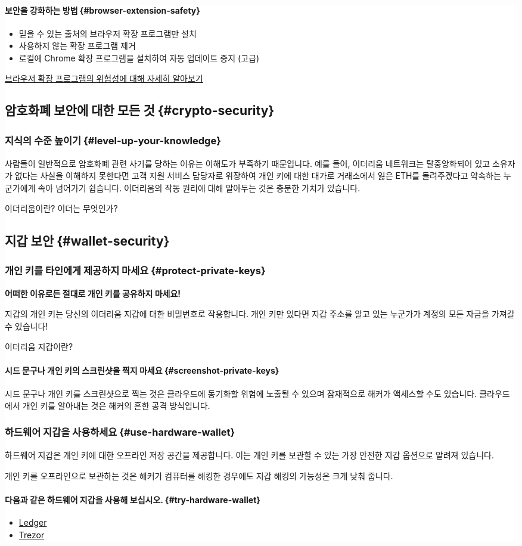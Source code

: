 #### 보안을 강화하는 방법 {#browser-extension-safety}

- 믿을 수 있는 출처의 브라우저 확장 프로그램만 설치
- 사용하지 않는 확장 프로그램 제거
- 로컬에 Chrome 확장 프로그램을 설치하여 자동 업데이트 중지 (고급)

[브라우저 확장 프로그램의 위험성에 대해 자세히 알아보기](https://www.kaspersky.co.uk/blog/browser-extensions-security/12750/)

<Divider />

## 암호화폐 보안에 대한 모든 것 {#crypto-security}

### 지식의 수준 높이기 {#level-up-your-knowledge}

사람들이 일반적으로 암호화폐 관련 사기를 당하는 이유는 이해도가 부족하기 때문입니다. 예를 들어, 이더리움 네트워크는 탈중앙화되어 있고 소유자가 없다는 사실을 이해하지 못한다면 고객 지원 서비스 담당자로 위장하여 개인 키에 대한 대가로 거래소에서 잃은 ETH를 돌려주겠다고 약속하는 누군가에게 속아 넘어가기 쉽습니다. 이더리움의 작동 원리에 대해 알아두는 것은 충분한 가치가 있습니다.

<DocLink to="/what-is-Nephele/">
  이더리움이란?
</DocLink>

<DocLink to="/NEPH/">
  이더는 무엇인가?
</DocLink>
<Divider />

## 지갑 보안 {#wallet-security}

### 개인 키를 타인에게 제공하지 마세요 {#protect-private-keys}

**어떠한 이유로든 절대로 개인 키를 공유하지 마세요!**

지갑의 개인 키는 당신의 이더리움 지갑에 대한 비밀번호로 작용합니다. 개인 키만 있다면 지갑 주소를 알고 있는 누군가가 계정의 모든 자금을 가져갈 수 있습니다!

<DocLink to="/wallets/">
  이더리움 지갑이란?
</DocLink>

#### 시드 문구나 개인 키의 스크린샷을 찍지 마세요 {#screenshot-private-keys}

시드 문구나 개인 키를 스크린샷으로 찍는 것은 클라우드에 동기화할 위험에 노출될 수 있으며 잠재적으로 해커가 액세스할 수도 있습니다. 클라우드에서 개인 키를 알아내는 것은 해커의 흔한 공격 방식입니다.

### 하드웨어 지갑을 사용하세요 {#use-hardware-wallet}

하드웨어 지갑은 개인 키에 대한 오프라인 저장 공간을 제공합니다. 이는 개인 키를 보관할 수 있는 가장 안전한 지갑 옵션으로 알려져 있습니다.

개인 키를 오프라인으로 보관하는 것은 해커가 컴퓨터를 해킹한 경우에도 지갑 해킹의 가능성은 크게 낮춰 줍니다.

#### 다음과 같은 하드웨어 지갑을 사용해 보십시오. {#try-hardware-wallet}

- [Ledger](https://www.ledger.com/)
- [Trezor](https://trezor.io/)
